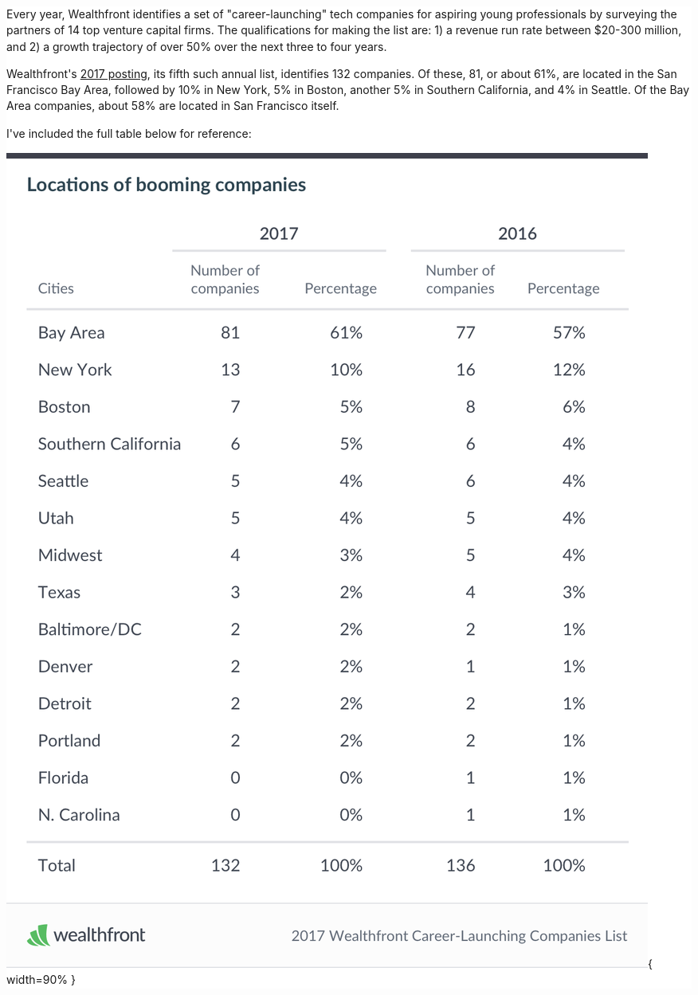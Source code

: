 Every year, Wealthfront identifies a set of "career-launching" tech companies for aspiring young professionals by surveying the partners of 14 top venture capital firms. The qualifications for making the list are: 1) a revenue run rate between $20-300 million, and 2) a growth trajectory of over 50% over the next three to four years.

Wealthfront's [2017 posting](https://blog.wealthfront.com/2017-career-launching-companies-list/), its fifth such annual list, identifies 132 companies. Of these, 81, or about 61%, are located in the San Francisco Bay Area, followed by 10% in New York, 5% in Boston, another 5% in Southern California, and 4% in Seattle. Of the Bay Area companies, about 58% are located in San Francisco itself.

I've included the full table below for reference:

![<sup>**Figure 3**: List of Wealthfront's "career-launching" companies, 2017 vs. 2016, by location (Source: [Wealthfront Blog](https://blog.wealthfront.com/2017-career-launching-companies-list/))</sup>](../assets/evaluating-startups/wealthfront-locations.png){ width=90% }
